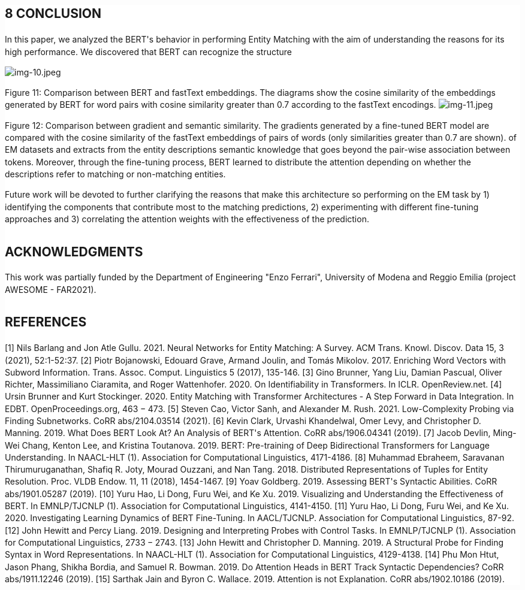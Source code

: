 ## 8 CONCLUSION

In this paper, we analyzed the BERT's behavior in performing Entity Matching with the aim of understanding the reasons for its high performance. We discovered that BERT can recognize the structure

![img-10.jpeg](img-10.jpeg)

Figure 11: Comparison between BERT and fastText embeddings. The diagrams show the cosine similarity of the embeddings generated by BERT for word pairs with cosine similarity greater than 0.7 according to the fastText encodings.
![img-11.jpeg](img-11.jpeg)

Figure 12: Comparison between gradient and semantic similarity. The gradients generated by a fine-tuned BERT model are compared with the cosine similarity of the fastText embeddings of pairs of words (only similarities greater than 0.7 are shown).
of EM datasets and extracts from the entity descriptions semantic knowledge that goes beyond the pair-wise association between tokens. Moreover, through the fine-tuning process, BERT learned to distribute the attention depending on whether the descriptions refer to matching or non-matching entities.

Future work will be devoted to further clarifying the reasons that make this architecture so performing on the EM task by 1) identifying the components that contribute most to the matching
predictions, 2) experimenting with different fine-tuning approaches and 3) correlating the attention weights with the effectiveness of the prediction.

## ACKNOWLEDGMENTS

This work was partially funded by the Department of Engineering "Enzo Ferrari", University of Modena and Reggio Emilia (project AWESOME - FAR2021).

## REFERENCES

[1] Nils Barlang and Jon Atle Gullu. 2021. Neural Networks for Entity Matching: A Survey. ACM Trans. Knowl. Discov. Data 15, 3 (2021), 52:1-52:37.
[2] Piotr Bojanowski, Edouard Grave, Armand Joulin, and Tomás Mikolov. 2017. Enriching Word Vectors with Subword Information. Trans. Assoc. Comput. Linguistics 5 (2017), 135-146.
[3] Gino Brunner, Yang Liu, Damian Pascual, Oliver Richter, Massimiliano Ciaramita, and Roger Wattenhofer. 2020. On Identifiability in Transformers. In ICLR. OpenReview.net.
[4] Ursin Brunner and Kurt Stockinger. 2020. Entity Matching with Transformer Architectures - A Step Forward in Data Integration. In EDBT. OpenProceedings.org, $463-473$.
[5] Steven Cao, Victor Sanh, and Alexander M. Rush. 2021. Low-Complexity Probing via Finding Subnetworks. CoRR abs/2104.03514 (2021).
[6] Kevin Clark, Urvashi Khandelwal, Omer Levy, and Christopher D. Manning. 2019. What Does BERT Look At? An Analysis of BERT's Attention. CoRR abs/1906.04341 (2019).
[7] Jacob Devlin, Ming-Wei Chang, Kenton Lee, and Kristina Toutanova. 2019. BERT: Pre-training of Deep Bidirectional Transformers for Language Understanding. In NAACL-HLT (1). Association for Computational Linguistics, 4171-4186.
[8] Muhammad Ebraheem, Saravanan Thirumuruganathan, Shafiq R. Joty, Mourad Ouzzani, and Nan Tang. 2018. Distributed Representations of Tuples for Entity Resolution. Proc. VLDB Endow. 11, 11 (2018), 1454-1467.
[9] Yoav Goldberg. 2019. Assessing BERT's Syntactic Abilities. CoRR abs/1901.05287 (2019).
[10] Yuru Hao, Li Dong, Furu Wei, and Ke Xu. 2019. Visualizing and Understanding the Effectiveness of BERT. In EMNLP/TJCNLP (1). Association for Computational Linguistics, 4141-4150.
[11] Yuru Hao, Li Dong, Furu Wei, and Ke Xu. 2020. Investigating Learning Dynamics of BERT Fine-Tuning. In AACL/TJCNLP. Association for Computational Linguistics, 87-92.
[12] John Hewitt and Percy Liang. 2019. Designing and Interpreting Probes with Control Tasks. In EMNLP/TJCNLP (1). Association for Computational Linguistics, $2733-2743$.
[13] John Hewitt and Christopher D. Manning. 2019. A Structural Probe for Finding Syntax in Word Representations. In NAACL-HLT (1). Association for Computational Linguistics, 4129-4138.
[14] Phu Mon Htut, Jason Phang, Shikha Bordia, and Samuel R. Bowman. 2019. Do Attention Heads in BERT Track Syntactic Dependencies? CoRR abs/1911.12246 (2019).
[15] Sarthak Jain and Byron C. Wallace. 2019. Attention is not Explanation. CoRR abs/1902.10186 (2019).

[^0]:    This work is licensed under the Creative Commons BY-NC-ND 4.0 International License. Visit https://creativecommons.org/licenses/by-nc-nd/4.0/ to view a copy of this license. For any use beyond those covered by this license, obtain permission by emailing info@vldb.org. Copyright is held by the owner/author(s). Publication rights licensed to the VLDB Endowment.
[^0]:    ${ }^{1}$ https://github.com/anhaidgroup/deepmatcher/blob/master/Datasets.md
[^1]:    ${ }^{2}$ The application of the BERT model to a record generates a 768 -dimensional embedding for each constituting token. A 768 -dimensional vector is then generated for each entity in the description by averaging (across the last 4 layers) the embeddings of their associated tokens. A difference vector is then calculated by subtracting the representation of the first and second entity and supplied as input to the fully connected layer. The 768-dimensional vector is then compressed into a 100-dimensional representation and reduced via a softmax layer to a matching / non-matching probability score.
[^0]:    ${ }^{3}$ In Table 2, we consider the results published in [17].